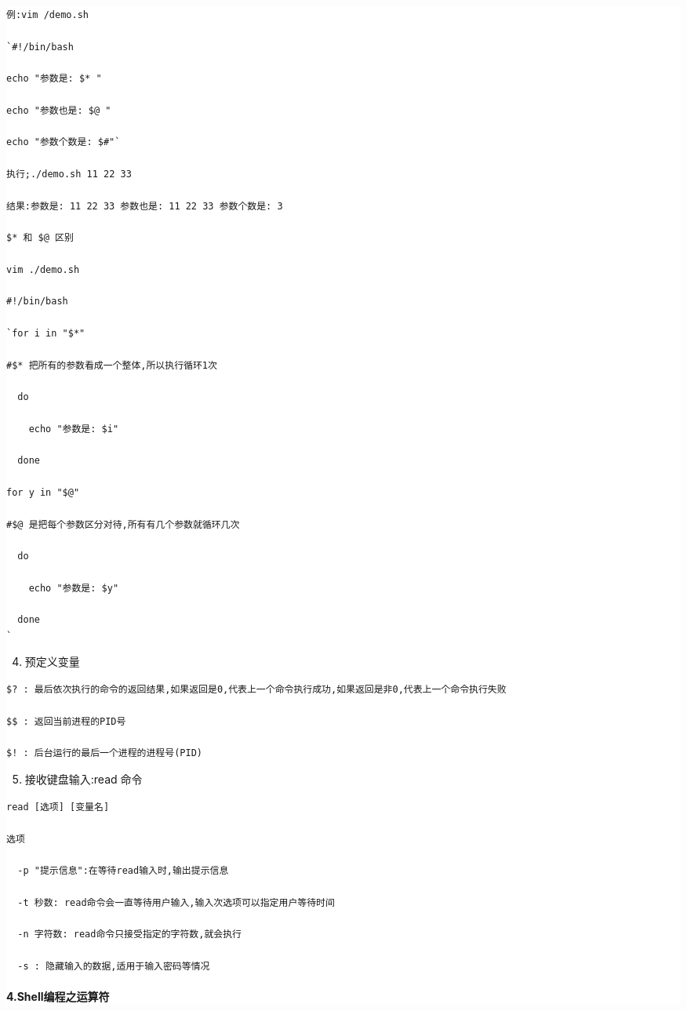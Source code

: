     例:vim /demo.sh

    `#!/bin/bash

    echo "参数是: $* "

    echo "参数也是: $@ "

    echo "参数个数是: $#"`

    执行;./demo.sh 11 22 33

    结果:参数是: 11 22 33 参数也是: 11 22 33 参数个数是: 3

    $* 和 $@ 区别

    vim ./demo.sh

    #!/bin/bash

    `for i in "$*"

    #$* 把所有的参数看成一个整体,所以执行循环1次

      do

        echo "参数是: $i"

      done

    for y in "$@"

    #$@ 是把每个参数区分对待,所有有几个参数就循环几次

      do

        echo "参数是: $y"

      done
    `

  4. 预定义变量

    $? : 最后依次执行的命令的返回结果,如果返回是0,代表上一个命令执行成功,如果返回是非0,代表上一个命令执行失败

    $$ : 返回当前进程的PID号

    $! : 后台运行的最后一个进程的进程号(PID)

  5. 接收键盘输入:read 命令

    read [选项] [变量名]

    选项

      -p "提示信息":在等待read输入时,输出提示信息

      -t 秒数: read命令会一直等待用户输入,输入次选项可以指定用户等待时间

      -n 字符数: read命令只接受指定的字符数,就会执行

      -s : 隐藏输入的数据,适用于输入密码等情况

#### 4.Shell编程之运算符
